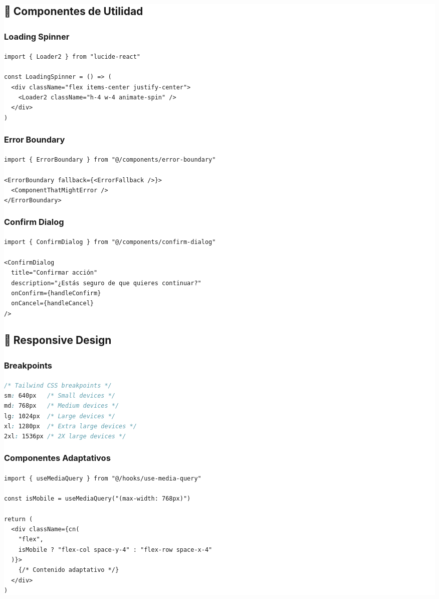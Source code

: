 ## 🔧 Componentes de Utilidad

### Loading Spinner
```tsx
import { Loader2 } from "lucide-react"

const LoadingSpinner = () => (
  <div className="flex items-center justify-center">
    <Loader2 className="h-4 w-4 animate-spin" />
  </div>
)
```

### Error Boundary
```tsx
import { ErrorBoundary } from "@/components/error-boundary"

<ErrorBoundary fallback={<ErrorFallback />}>
  <ComponentThatMightError />
</ErrorBoundary>
```

### Confirm Dialog
```tsx
import { ConfirmDialog } from "@/components/confirm-dialog"

<ConfirmDialog
  title="Confirmar acción"
  description="¿Estás seguro de que quieres continuar?"
  onConfirm={handleConfirm}
  onCancel={handleCancel}
/>
```

## 📱 Responsive Design

### Breakpoints
```css
/* Tailwind CSS breakpoints */
sm: 640px   /* Small devices */
md: 768px   /* Medium devices */
lg: 1024px  /* Large devices */
xl: 1280px  /* Extra large devices */
2xl: 1536px /* 2X large devices */
```

### Componentes Adaptativos
```tsx
import { useMediaQuery } from "@/hooks/use-media-query"

const isMobile = useMediaQuery("(max-width: 768px)")

return (
  <div className={cn(
    "flex",
    isMobile ? "flex-col space-y-4" : "flex-row space-x-4"
  )}>
    {/* Contenido adaptativo */}
  </div>
)
```
